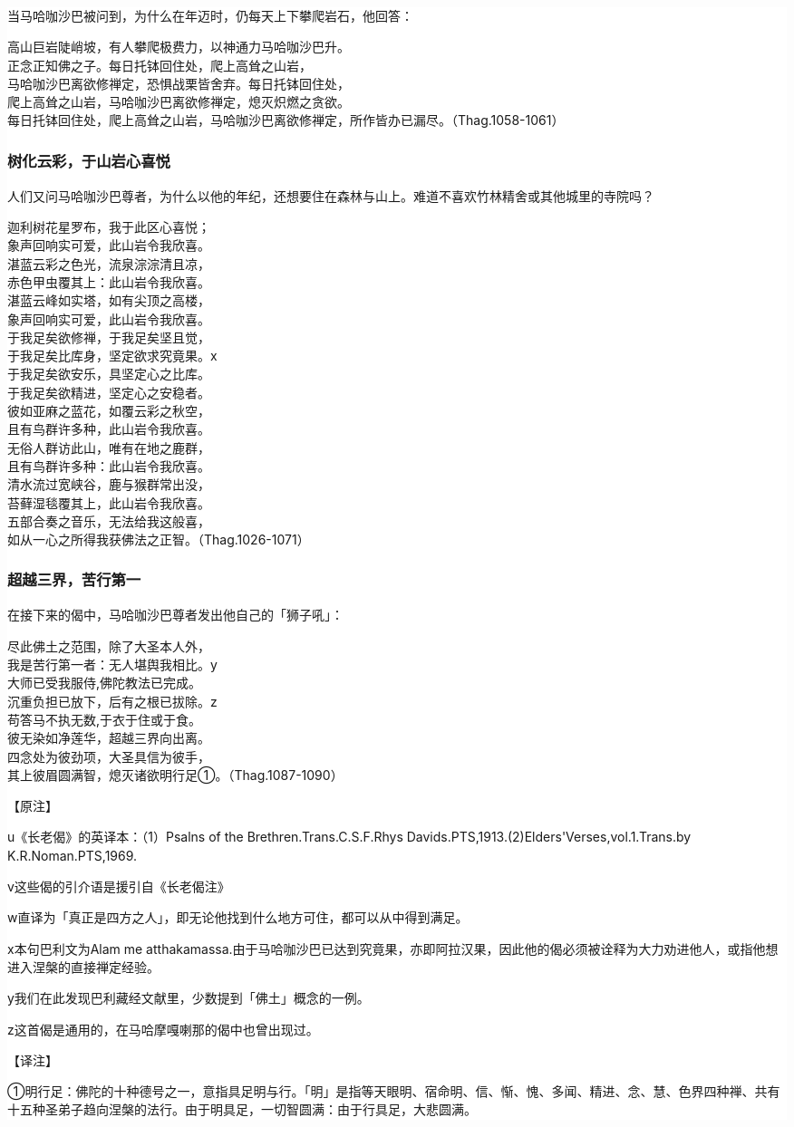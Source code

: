 当马哈咖沙巴被问到，为什么在年迈时，仍每天上下攀爬岩石，他回答：

高山巨岩陡峭坡，有人攀爬极费力，以神通力马哈咖沙巴升。\
正念正知佛之子。每日托钵回住处，爬上高耸之山岩，\
马哈咖沙巴离欲修禅定，恐惧战栗皆舍弃。每日托钵回住处，\
爬上高耸之山岩，马哈咖沙巴离欲修禅定，熄灭炽燃之贪欲。\
每日托钵回住处，爬上高耸之山岩，马哈咖沙巴离欲修禅定，所作皆办已漏尽。（Thag.1058-1061）

### 树化云彩，于山岩心喜悦

人们又问马哈咖沙巴尊者，为什么以他的年纪，还想要住在森林与山上。难道不喜欢竹林精舍或其他城里的寺院吗？

迦利树花星罗布，我于此区心喜悦；\
象声回响实可爱，此山岩令我欣喜。\
湛蓝云彩之色光，流泉淙淙清且凉，\
赤色甲虫覆其上：此山岩令我欣喜。\
湛蓝云峰如实塔，如有尖顶之高楼，\
象声回响实可爱，此山岩令我欣喜。\
于我足矣欲修禅，于我足矣坚且觉，\
于我足矣比库身，坚定欲求究竟果。x\
于我足矣欲安乐，具坚定心之比库。\
于我足矣欲精进，坚定心之安稳者。\
彼如亚麻之蓝花，如覆云彩之秋空，\
且有鸟群许多种，此山岩令我欣喜。\
无俗人群访此山，唯有在地之鹿群，\
且有鸟群许多种：此山岩令我欣喜。\
清水流过宽峡谷，鹿与猴群常出没，\
苔藓湿毯覆其上，此山岩令我欣喜。\
五部合奏之音乐，无法给我这般喜，\
如从一心之所得我获佛法之正智。（Thag.1026-1071）

### 超越三界，苦行第一

在接下来的偈中，马哈咖沙巴尊者发出他自己的「狮子吼」：

尽此佛土之范围，除了大圣本人外，\
我是苦行第一者：无人堪舆我相比。y\
大师已受我服侍,佛陀教法已完成。\
沉重负担已放下，后有之根已拔除。z\
苟答马不执无数,于衣于住或于食。\
彼无染如净莲华，超越三界向出离。\
四念处为彼劲项，大圣具信为彼手，\
其上彼眉圆满智，熄灭诸欲明行足①。（Thag.1087-1090）

【原注】

u《长老偈》的英译本：（1）Psalns of the Brethren.Trans.C.S.F.Rhys
Davids.PTS,1913.(2)Elders'Verses,vol.1.Trans.by K.R.Noman.PTS,1969.

v这些偈的引介语是援引自《长老偈注》

w直译为「真正是四方之人」，即无论他找到什么地方可住，都可以从中得到满足。

x本句巴利文为Alam me
atthakamassa.由于马哈咖沙巴已达到究竟果，亦即阿拉汉果，因此他的偈必须被诠释为大力劝进他人，或指他想进入涅槃的直接禅定经验。

y我们在此发现巴利藏经文献里，少数提到「佛土」概念的一例。

z这首偈是通用的，在马哈摩嘎喇那的偈中也曾出现过。

【译注】

①明行足：佛陀的十种德号之一，意指具足明与行。「明」是指等天眼明、宿命明、信、惭、愧、多闻、精进、念、慧、色界四种禅、共有十五种圣弟子趋向涅槃的法行。由于明具足，一切智圆满：由于行具足，大悲圆满。
